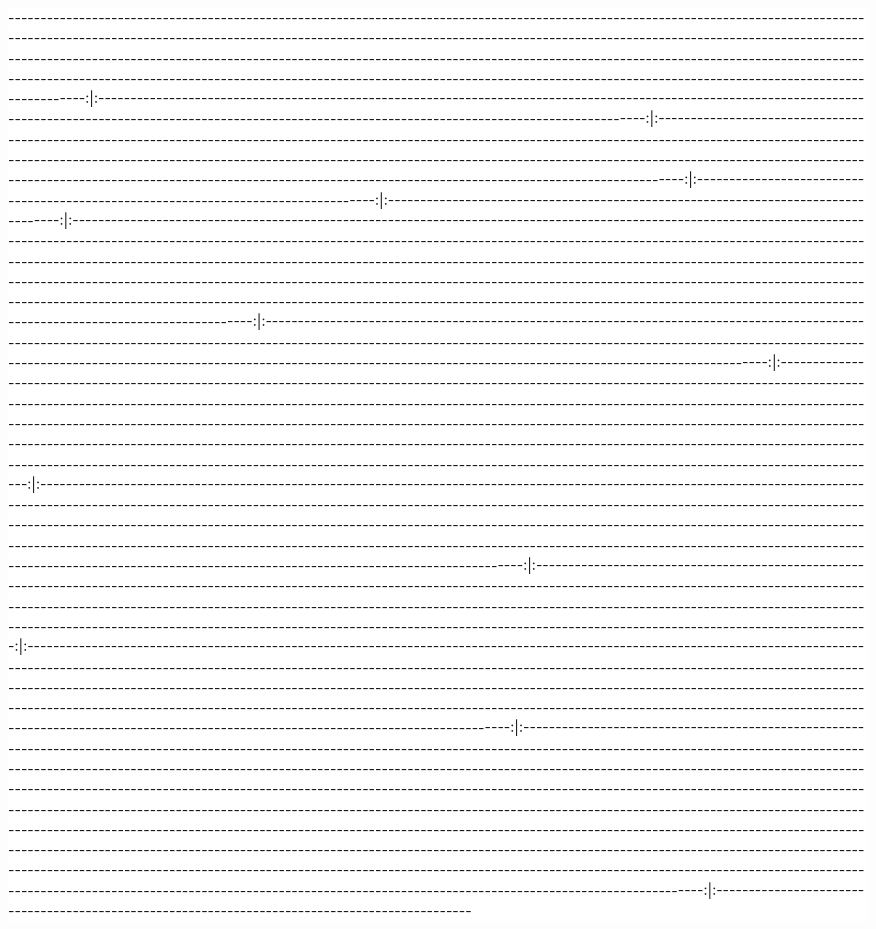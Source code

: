 ----------------------------------------------------------------------------------------------------------------------------------------------------------------------------------------------------------------------------------------------------------------------------------------------------------------------------------------------------------------------------------------------------------------------------------------------------------------------------------------------------------------------------------------------------------------:|:--------------------------------------------------------------------------------------------------------------------------------------------------------------------------------------------------------------------------:|:-------------------------------------------------------------------------------------------------------------------------------------------------------------------------------------------------------------------------------------------------------------------------------------------------------------------------------------------------------------------------------------------------------------------:|:-----------------------------------------------------------------------------------:|:----------------------------------------------------------------------------------:|:---------------------------------------------------------------------------------------------------------------------------------------------------------------------------------------------------------------------------------------------------------------------------------------------------------------------------------------------------------------------------------------------------------------------------------------------------------------------------------------------------------------------------------------------------------------------------------------------------------------------------------------------------------------------------------------------------------------------:|:--------------------------------------------------------------------------------------------------------------------------------------------------------------------------------------------------------------------------------------------------------------------------------------------------------------------------------------------------------:|:---------------------------------------------------------------------------------------------------------------------------------------------------------------------------------------------------------------------------------------------------------------------------------------------------------------------------------------------------------------------------------------------------------------------------------------------------------------------------------------------------------------------------------------------------------------------------------------------------------------------------------------------------------------------------------------------------------:|:-------------------------------------------------------------------------------------------------------------------------------------------------------------------------------------------------------------------------------------------------------------------------------------------------------------------------------------------------------------------------------------------------------------------------------------------------------------------------------------------------------------------------------------------------------------------------------------------------------------------------------:|:-------------------------------------------------------------------------------------------------------------------------------------------------------------------------------------------------------------------------------------------------------------------------------------------------------------------------------------------------------------------------------------------------------------------------------------------------------------------:|:-------------------------------------------------------------------------------------------------------------------------------------------------------------------------------------------------------------------------------------------------------------------------------------------------------------------------------------------------------------------------------------------------------------------------------------------------------------------------------------------------------------------------------------------------------------------------------------------------------------------------------:|:------------------------------------------------------------------------------------------------------------------------------------------------------------------------------------------------------------------------------------------------------------------------------------------------------------------------------------------------------------------------------------------------------------------------------------------------------------------------------------------------------------------------------------------------------------------------------------------------------------------------------------------------------------------------------------------------------------------------------------------------------------------------------------------------------------------------------------------------------------------------------------------------------------------------------------------------------------------------------------------------------------------------------------------------------------------------------------------------------------------------------------:|:-----------------------------------------------------------------------------------------------